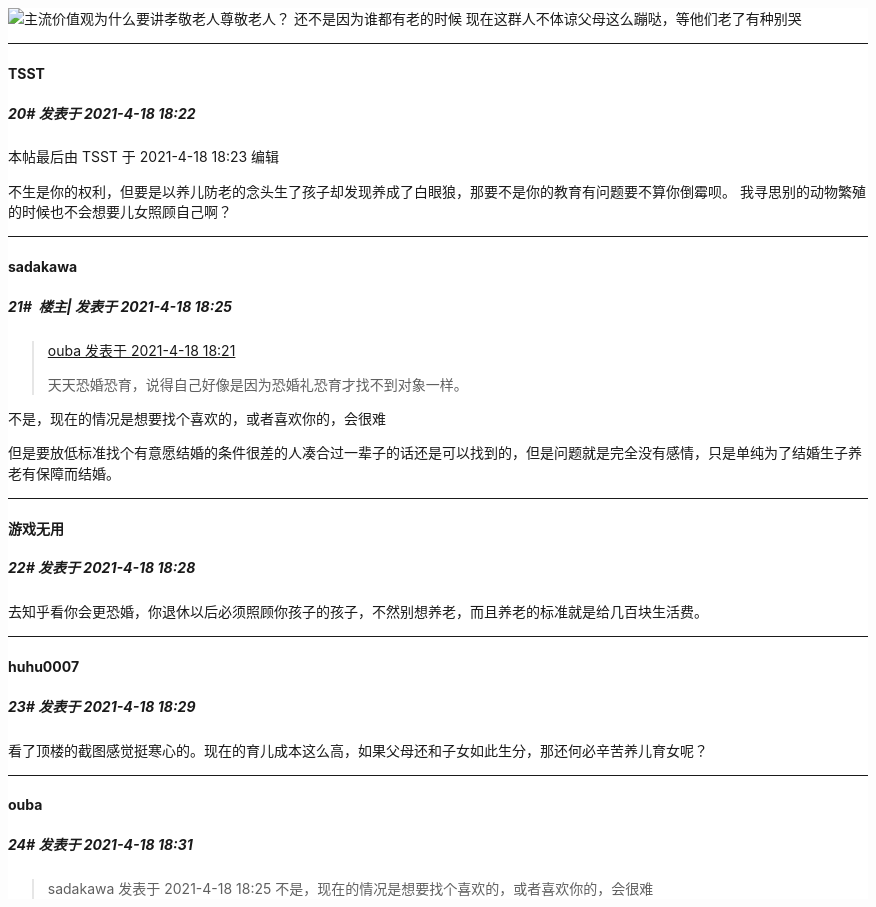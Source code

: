 
<img src="https://static.saraba1st.com/image/smiley/face2017/015.png" referrerpolicy="no-referrer">主流价值观为什么要讲孝敬老人尊敬老人？
还不是因为谁都有老的时候
现在这群人不体谅父母这么蹦哒，等他们老了有种别哭


*****

####  TSST  
##### 20#       发表于 2021-4-18 18:22


 本帖最后由 TSST 于 2021-4-18 18:23 编辑 

不生是你的权利，但要是以养儿防老的念头生了孩子却发现养成了白眼狼，那要不是你的教育有问题要不算你倒霉呗。
我寻思别的动物繁殖的时候也不会想要儿女照顾自己啊？


*****

####  sadakawa  
##### 21#         楼主| 发表于 2021-4-18 18:25


<blockquote><a href="httphttps://bbs.saraba1st.com/2b/forum.php?mod=redirect&amp;goto=findpost&amp;pid=50977737&amp;ptid=1999694" target="_blank">ouba 发表于 2021-4-18 18:21</a>

天天恐婚恐育，说得自己好像是因为恐婚礼恐育才找不到对象一样。</blockquote>
不是，现在的情况是想要找个喜欢的，或者喜欢你的，会很难

但是要放低标准找个有意愿结婚的条件很差的人凑合过一辈子的话还是可以找到的，但是问题就是完全没有感情，只是单纯为了结婚生子养老有保障而结婚。


*****

####  游戏无用  
##### 22#       发表于 2021-4-18 18:28


去知乎看你会更恐婚，你退休以后必须照顾你孩子的孩子，不然别想养老，而且养老的标准就是给几百块生活费。


*****

####  huhu0007  
##### 23#       发表于 2021-4-18 18:29


看了顶楼的截图感觉挺寒心的。现在的育儿成本这么高，如果父母还和子女如此生分，那还何必辛苦养儿育女呢？


*****

####  ouba  
##### 24#       发表于 2021-4-18 18:31


<blockquote>sadakawa 发表于 2021-4-18 18:25
不是，现在的情况是想要找个喜欢的，或者喜欢你的，会很难
